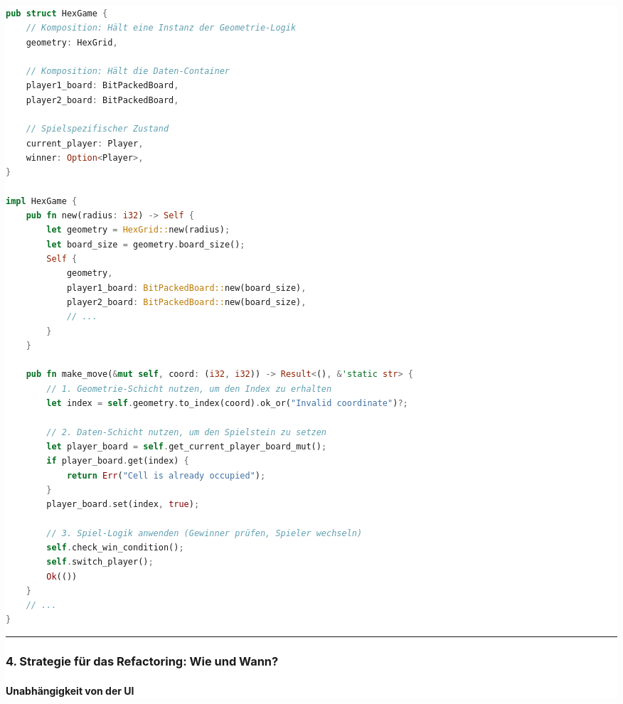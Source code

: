 ```rust
pub struct HexGame {
    // Komposition: Hält eine Instanz der Geometrie-Logik
    geometry: HexGrid,

    // Komposition: Hält die Daten-Container
    player1_board: BitPackedBoard,
    player2_board: BitPackedBoard,

    // Spielspezifischer Zustand
    current_player: Player,
    winner: Option<Player>,
}

impl HexGame {
    pub fn new(radius: i32) -> Self {
        let geometry = HexGrid::new(radius);
        let board_size = geometry.board_size();
        Self {
            geometry,
            player1_board: BitPackedBoard::new(board_size),
            player2_board: BitPackedBoard::new(board_size),
            // ...
        }
    }

    pub fn make_move(&mut self, coord: (i32, i32)) -> Result<(), &'static str> {
        // 1. Geometrie-Schicht nutzen, um den Index zu erhalten
        let index = self.geometry.to_index(coord).ok_or("Invalid coordinate")?;

        // 2. Daten-Schicht nutzen, um den Spielstein zu setzen
        let player_board = self.get_current_player_board_mut();
        if player_board.get(index) {
            return Err("Cell is already occupied");
        }
        player_board.set(index, true);

        // 3. Spiel-Logik anwenden (Gewinner prüfen, Spieler wechseln)
        self.check_win_condition();
        self.switch_player();
        Ok(())
    }
    // ...
}
```

---

### 4. Strategie für das Refactoring: Wie und Wann?

#### Unabhängigkeit von der UI
